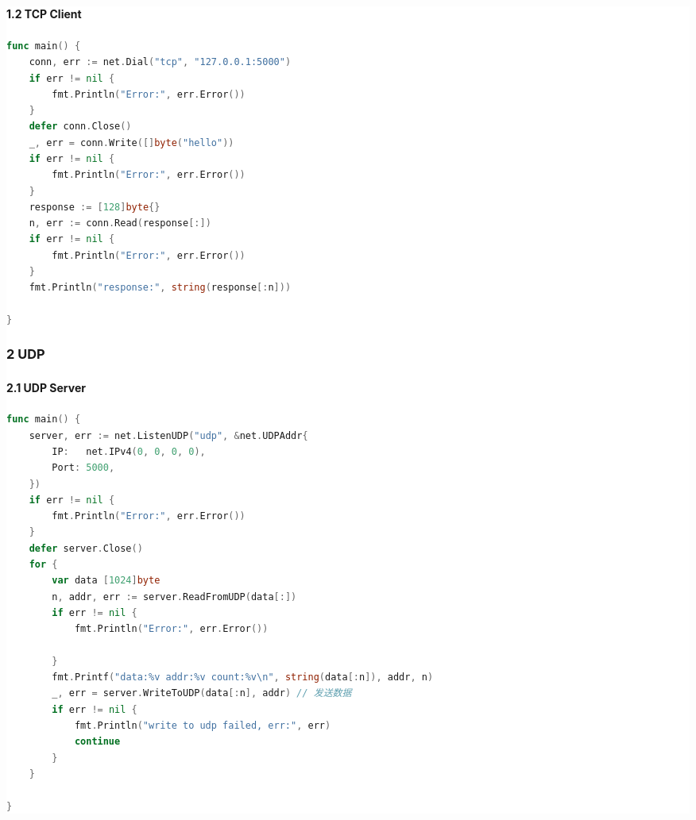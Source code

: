 #### 1.2 TCP Client

```go
func main() {
	conn, err := net.Dial("tcp", "127.0.0.1:5000")
	if err != nil {
		fmt.Println("Error:", err.Error())
	}
	defer conn.Close()
	_, err = conn.Write([]byte("hello"))
	if err != nil {
		fmt.Println("Error:", err.Error())
	}
	response := [128]byte{}
	n, err := conn.Read(response[:])
	if err != nil {
		fmt.Println("Error:", err.Error())
	}
	fmt.Println("response:", string(response[:n]))

}
```

### 2 UDP

#### 2.1 UDP Server

```go
func main() {
	server, err := net.ListenUDP("udp", &net.UDPAddr{
		IP:   net.IPv4(0, 0, 0, 0),
		Port: 5000,
	})
	if err != nil {
		fmt.Println("Error:", err.Error())
	}
	defer server.Close()
	for {
		var data [1024]byte
		n, addr, err := server.ReadFromUDP(data[:])
		if err != nil {
			fmt.Println("Error:", err.Error())

		}
		fmt.Printf("data:%v addr:%v count:%v\n", string(data[:n]), addr, n)
		_, err = server.WriteToUDP(data[:n], addr) // 发送数据
		if err != nil {
			fmt.Println("write to udp failed, err:", err)
			continue
		}
	}

}
```
